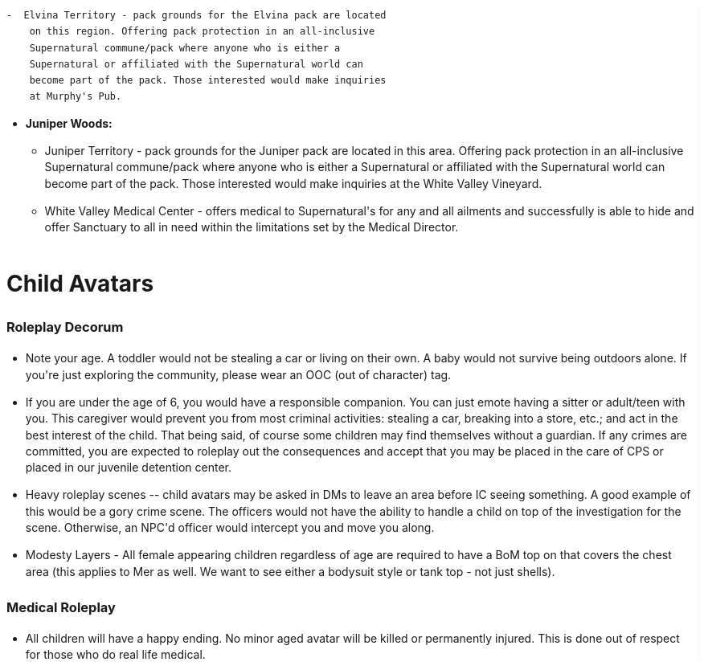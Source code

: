     -  Elvina Territory - pack grounds for the Elvina pack are located
        on this region. Offering pack protection in an all-inclusive
        Supernatural commune/pack where anyone who is either a
        Supernatural or affiliated with the Supernatural world can
        become part of the pack. Those interested would make inquiries
        at Murphy's Pub.

-  **Juniper Woods:**

    -  Juniper Territory - pack grounds for the Juniper pack are
        located in this area. Offering pack protection in an
        all-inclusive Supernatural commune/pack where anyone who is
        either a Supernatural or affiliated with the Supernatural world
        can become part of the pack. Those interested would make
        inquiries at the White Valley Vineyard.

    -  White Valley Medical Center - offers medical to Supernatural's
        for any and all ailments and successfully is able to hide and
        offer Sanctuary to all in need within the limitations set by the
        Medical Director.

# Child Avatars

### Roleplay Decorum

- Note your age. A toddler would not be stealing a car or living on
  their own. A baby would not survive being outdoors alone. If you're
  just exploring the community, please wear an OOC (out of character)
  tag.

- If you are under the age of 6, you would have a responsible companion.
  You can just emote having a sitter or adult/teen with you. This
  caregiver would prevent you from most criminal activities: stealing a
  car, breaking into a store, etc.; and act in the best interest of the
  child. That being said, of course some children may find themselves
  without a guardian. If any crimes are committed, you are expected to
  roleplay out the consequences and accept that you may be placed in the
  care of CPS or placed in our juvenile detention center.

- Heavy roleplay scenes -- child avatars may be asked in DMs to leave an
  area before IC seeing something. A good example of this would be a
  gory crime scene. The officers would not have the ability to handle a
  child on top of the investigation for the scene. Otherwise, an NPC'd
  officer would intercept you and move you along.

- Modesty Layers - All female appearing children regardless of age are
  required to have a BoM top on that covers the chest area (this applies
  to Mer as well. We want to see either a bodysuit style or tank top -
  not just shells).

### Medical Roleplay

-  All children will have a happy ending. No minor aged avatar will be
    killed or permanently injured. This is done out of respect for those
    who do real life medical.
